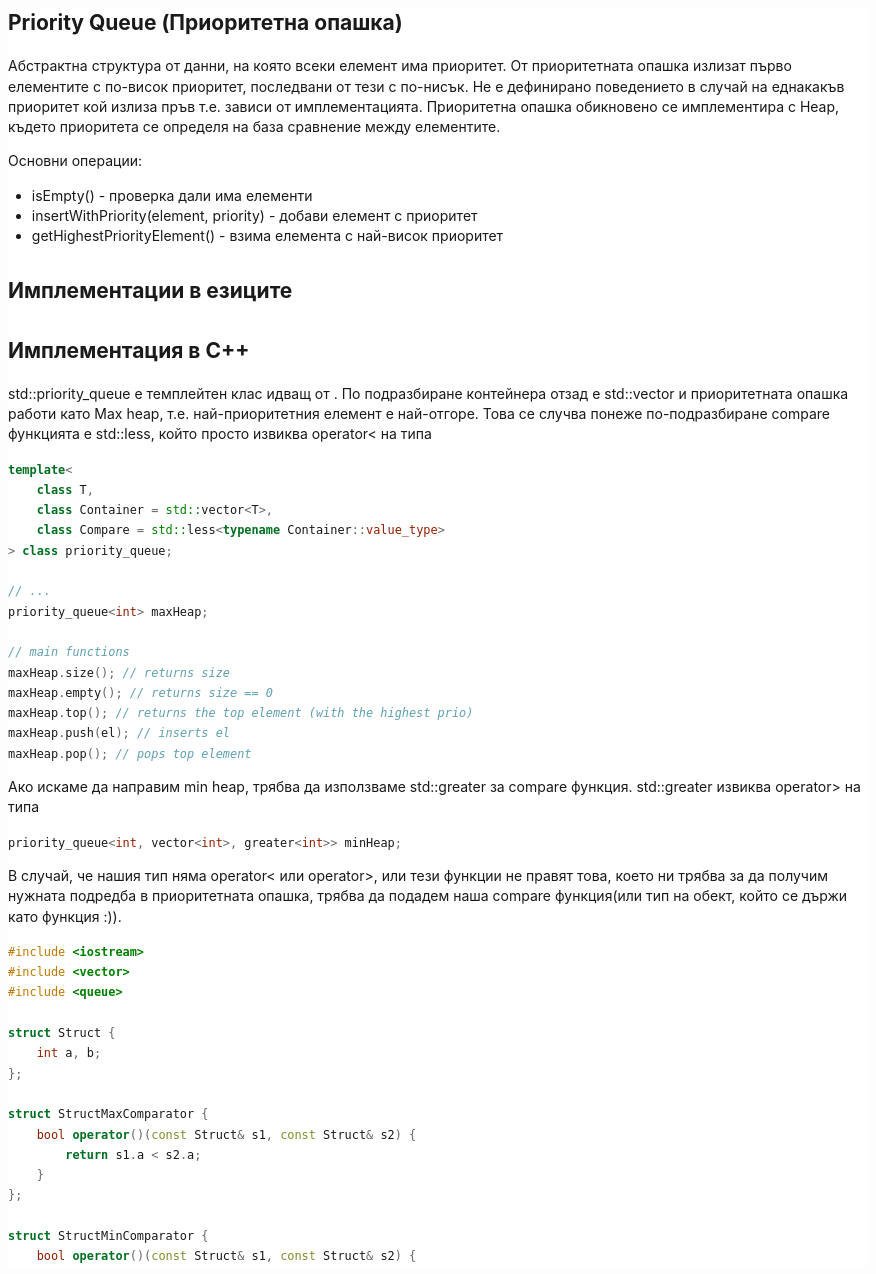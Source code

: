 ## Priority Queue (Приоритетна опашка)

Абстрактна структура от данни, на която всеки елемент има приоритет. От приоритетната опашка излизат първо елементите с по-висок приоритет, последвани от тези с по-нисък. Не е дефинирано поведението в случай на еднакакъв приоритет кой излиза пръв т.е. зависи от имплементацията. Приоритетна опашка обикновено се имплементира с Heap, където приоритета се определя на база сравнение между елементите.

Основни операции:
- isEmpty() - проверка дали има елементи
- insertWithPriority(element, priority) - добави елемент с приоритет
- getHighestPriorityElement() - взима елемента с най-висок приоритет

## Имплементации в езиците
## Имплементация в C++
std::priority_queue<T> е темплейтен клас идващ от <queue>. По подразбиране контейнера отзад е std::vector и приоритетната опашка работи като Max heap, т.е. най-приоритетния елемент е най-отгоре. Това се случва понеже по-подразбиране compare функцията е std::less, който просто извиква operator< на типа
```c++
template<
    class T,
    class Container = std::vector<T>,
    class Compare = std::less<typename Container::value_type>
> class priority_queue;

// ... 
priority_queue<int> maxHeap;

// main functions
maxHeap.size(); // returns size
maxHeap.empty(); // returns size == 0
maxHeap.top(); // returns the top element (with the highest prio)
maxHeap.push(el); // inserts el
maxHeap.pop(); // pops top element
```

Ако искаме да направим min heap, трябва да използваме std::greater<T> за compare функция. std::greater<T> извиква operator> на типа

```c++
priority_queue<int, vector<int>, greater<int>> minHeap;
```

В случай, че нашия тип няма operator< или operator>, или тези функции не правят това, което ни трябва за да получим нужната подредба в приоритетната опашка, трябва да подадем наша compare функция(или тип на обект, който се държи като функция :)).

```c++
#include <iostream>
#include <vector>
#include <queue>

struct Struct {
	int a, b;
};

struct StructMaxComparator {
	bool operator()(const Struct& s1, const Struct& s2) {
		return s1.a < s2.a;
	}
};

struct StructMinComparator {
	bool operator()(const Struct& s1, const Struct& s2) {
```